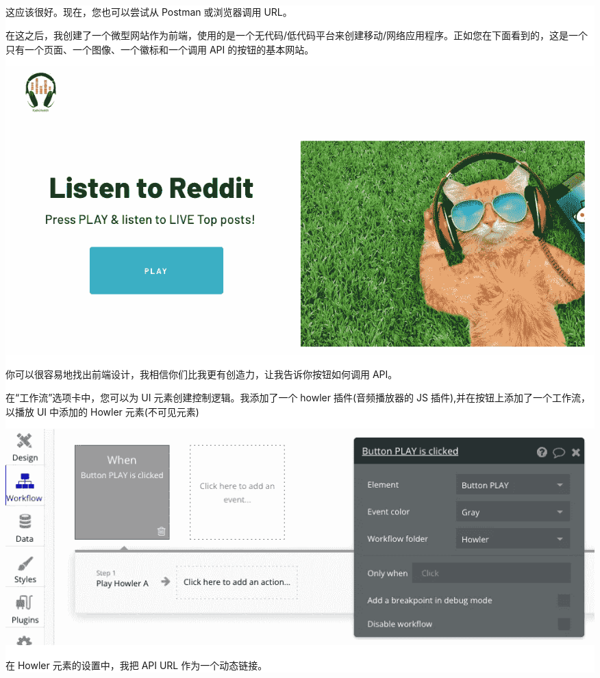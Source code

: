 这应该很好。现在，您也可以尝试从 Postman 或浏览器调用 URL。

在这之后，我创建了一个微型网站作为前端，使用的是一个无代码/低代码平台来创建移动/网络应用程序。正如您在下面看到的，这是一个只有一个页面、一个图像、一个徽标和一个调用 API 的按钮的基本网站。

![](img/e94156aa12d40ed03dcb8ec59e12b3e4.png)

你可以很容易地找出前端设计，我相信你们比我更有创造力，让我告诉你按钮如何调用 API。

在“工作流”选项卡中，您可以为 UI 元素创建控制逻辑。我添加了一个 howler 插件(音频播放器的 JS 插件),并在按钮上添加了一个工作流，以播放 UI 中添加的 Howler 元素(不可见元素)

![](img/9414c98152ddf1ed12c7149e0606ac1d.png)

在 Howler 元素的设置中，我把 API URL 作为一个动态链接。
